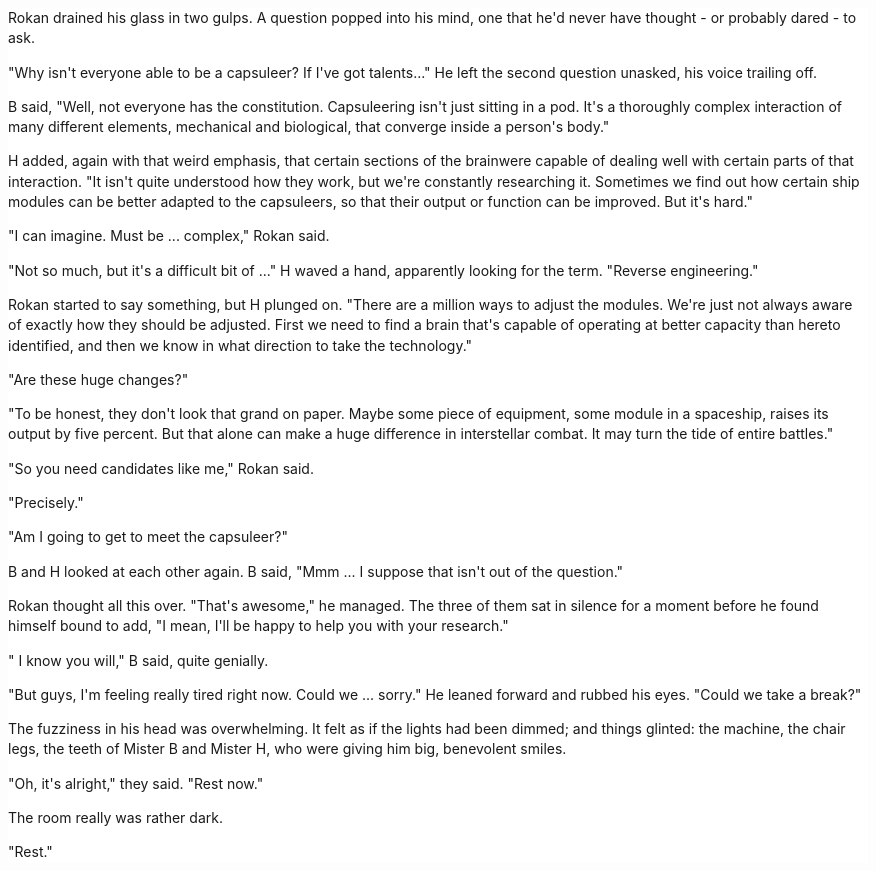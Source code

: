 Rokan drained his glass in two gulps. A question popped into his mind, one that he'd never have thought - or probably dared - to ask.

"Why isn't everyone able to be a capsuleer? If I've got talents..." He left the second question unasked, his voice trailing off.

B said, "Well, not everyone has the constitution. Capsuleering isn't just sitting in a pod. It's a thoroughly complex interaction of many different elements, mechanical and biological, that converge inside a person's body."

H added, again with that weird emphasis, that certain sections of the brainwere capable of dealing well with certain parts of that interaction. "It isn't quite understood how they work, but we're constantly researching it. Sometimes we find out how certain ship modules can be better adapted to the capsuleers, so that their output or function can be improved. But it's hard."

"I can imagine. Must be ... complex," Rokan said.

"Not so much, but it's a difficult bit of ..." H waved a hand, apparently looking for the term. "Reverse engineering."

Rokan started to say something, but H plunged on. "There are a million ways to adjust the modules. We're just not always aware of exactly how they should be adjusted. First we need to find a brain that's capable of operating at better capacity than hereto identified, and then we know in what direction to take the technology."

"Are these huge changes?"

"To be honest, they don't look that grand on paper. Maybe some piece of equipment, some module in a spaceship, raises its output by five percent. But that alone can make a huge difference in interstellar combat. It may turn the tide of entire battles."

"So you need candidates like me," Rokan said.

"Precisely."

"Am I going to get to meet the capsuleer?"

B and H looked at each other again. B said, "Mmm ... I suppose that isn't out of the question."

Rokan thought all this over. "That's awesome," he managed. The three of them sat in silence for a moment before he found himself bound to add, "I mean, I'll be happy to help you with your research."

" I know you will," B said, quite genially.

"But guys, I'm feeling really tired right now. Could we ... sorry." He leaned forward and rubbed his eyes. "Could we take a break?"

The fuzziness in his head was overwhelming. It felt as if the lights had been dimmed; and things glinted: the machine, the chair legs, the teeth of Mister B and Mister H, who were giving him big, benevolent smiles.

"Oh, it's alright," they said. "Rest now."

The room really was rather dark.

"Rest." 
